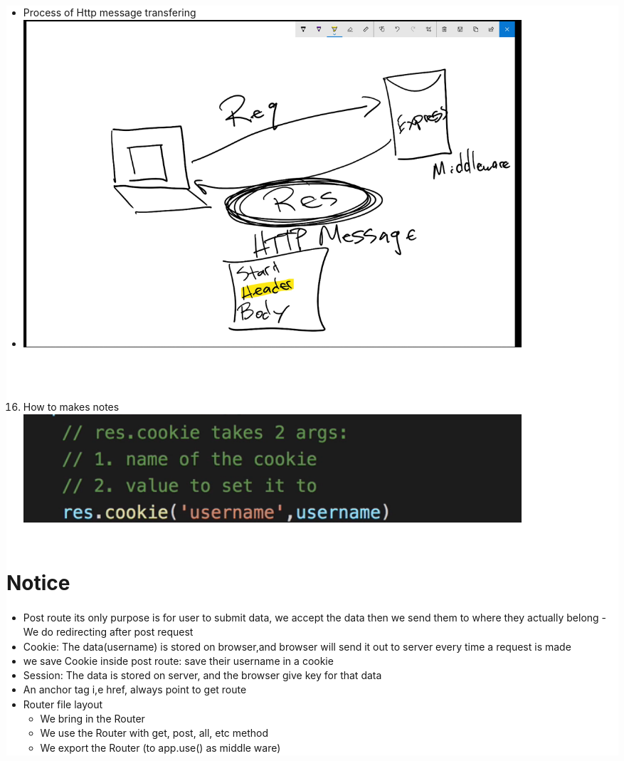 
- Process of Http message transfering
- <img src="notes/16%20connection%20bw%20clent%20and%20server.png" width="700">

<br>
<br>

16. How to makes notes<br>
    <img src="notes/3%20How%20to%20write%20docx.png" width="700">
    <br>
    <br>

# Notice

- Post route its only purpose is for user to submit data, we accept the data then we send them to where they actually belong
  -We do redirecting after post request
- Cookie: The data(username) is stored on browser,and browser will send it out to server every time a request is made
- we save Cookie inside post route: save their username in a cookie
- Session: The data is stored on server, and the browser give key for that data
- An anchor tag i,e href, always point to get route
- Router file layout
  - We bring in the Router
  - We use the Router with get, post, all, etc method
  - We export the Router (to app.use() as middle ware)
